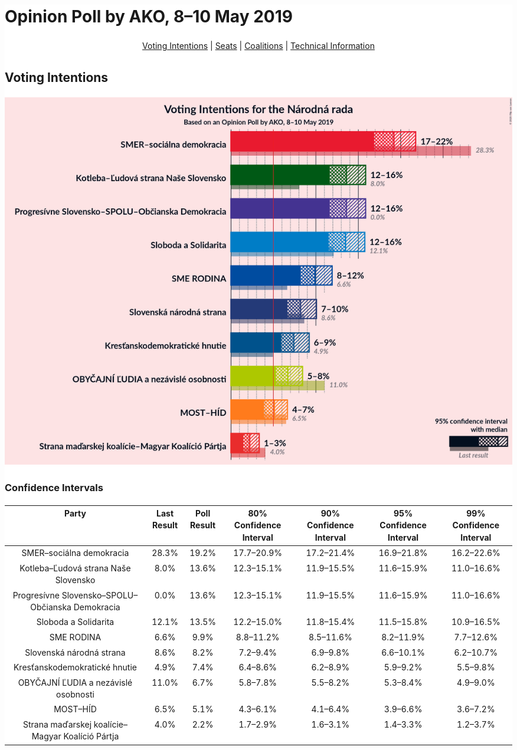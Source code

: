 # Opinion Poll by AKO, 8–10 May 2019

<p align="center"><a href="#voting-intentions">Voting Intentions</a> | <a href="#seats">Seats</a> | <a href="#coalitions">Coalitions</a> | <a href="#technical-information">Technical Information</a></p>

## Voting Intentions

![Graph with voting intentions not yet produced](2019-05-10-AKO.png "Voting Intentions")

### Confidence Intervals

| Party | Last Result | Poll Result | 80% Confidence Interval | 90% Confidence Interval | 95% Confidence Interval | 99% Confidence Interval |
|:-----:|:-----------:|:-----------:|:-----------------------:|:-----------------------:|:-----------------------:|:-----------------------:|
| SMER–sociálna demokracia | 28.3% | 19.2% | 17.7–20.9% |17.2–21.4% |16.9–21.8% |16.2–22.6% |
| Kotleba–Ľudová strana Naše Slovensko | 8.0% | 13.6% | 12.3–15.1% |11.9–15.5% |11.6–15.9% |11.0–16.6% |
| Progresívne Slovensko–SPOLU–Občianska Demokracia | 0.0% | 13.6% | 12.3–15.1% |11.9–15.5% |11.6–15.9% |11.0–16.6% |
| Sloboda a Solidarita | 12.1% | 13.5% | 12.2–15.0% |11.8–15.4% |11.5–15.8% |10.9–16.5% |
| SME RODINA | 6.6% | 9.9% | 8.8–11.2% |8.5–11.6% |8.2–11.9% |7.7–12.6% |
| Slovenská národná strana | 8.6% | 8.2% | 7.2–9.4% |6.9–9.8% |6.6–10.1% |6.2–10.7% |
| Kresťanskodemokratické hnutie | 4.9% | 7.4% | 6.4–8.6% |6.2–8.9% |5.9–9.2% |5.5–9.8% |
| OBYČAJNÍ ĽUDIA a nezávislé osobnosti | 11.0% | 6.7% | 5.8–7.8% |5.5–8.2% |5.3–8.4% |4.9–9.0% |
| MOST–HÍD | 6.5% | 5.1% | 4.3–6.1% |4.1–6.4% |3.9–6.6% |3.6–7.2% |
| Strana maďarskej koalície–Magyar Koalíció Pártja | 4.0% | 2.2% | 1.7–2.9% |1.6–3.1% |1.4–3.3% |1.2–3.7% |